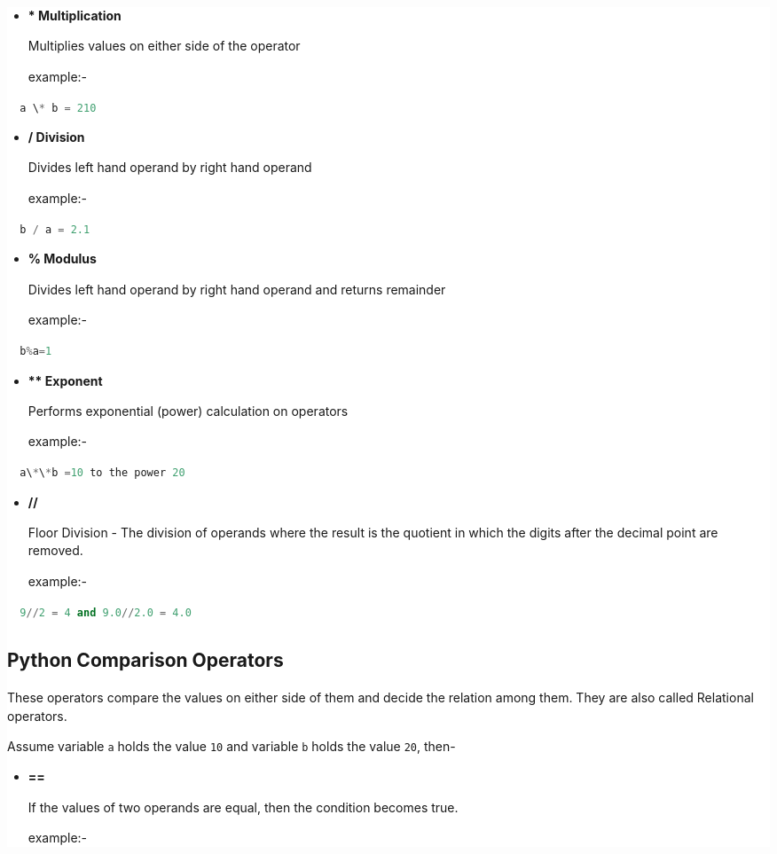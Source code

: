 - **\* Multiplication**

  Multiplies values on either side of the operator

  example:-

```python
  a \* b = 210
```

- **/ Division**

  Divides left hand operand by right hand operand

  example:-

```python
  b / a = 2.1
```

- **% Modulus**

  Divides left hand operand by right hand operand and returns remainder

  example:-

```python
  b%a=1
```

- **\*\* Exponent**

  Performs exponential (power) calculation on operators

  example:-

```python
  a\*\*b =10 to the power 20
```

- **//**

  Floor Division - The division of operands where the result is the quotient in which the digits after the decimal point are removed.

  example:-

```python
  9//2 = 4 and 9.0//2.0 = 4.0
```

## Python Comparison Operators

These operators compare the values on either side of them and decide the relation among them. They are also called Relational operators.

Assume variable `a` holds the value `10` and variable `b` holds the value `20`, then-

- **==**

  If the values of two operands are equal, then the condition becomes true.

  example:-
